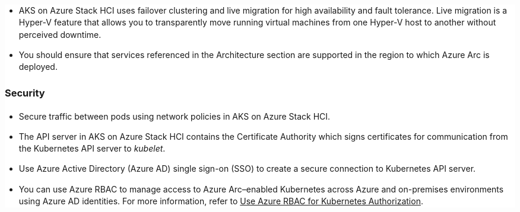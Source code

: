 -   AKS on Azure Stack HCI uses failover clustering and live migration
    for high availability and fault tolerance. Live migration is a
    Hyper-V feature that allows you to transparently move running
    virtual machines from one Hyper-V host to another without perceived
    downtime.

-   You should ensure that services referenced in the Architecture
    section are supported in the region to which Azure Arc is deployed.

### Security

-   Secure traffic between pods using network policies in AKS on Azure
    Stack HCI.

-   The API server in AKS on Azure Stack HCI contains the Certificate
    Authority which signs certificates for communication from the
    Kubernetes API server to *kubelet*.

-   Use Azure Active Directory (Azure AD) single sign-on (SSO) to create
    a secure connection to Kubernetes API server.

-   You can use Azure RBAC to manage access to Azure Arc–enabled
    Kubernetes across Azure and on-premises environments using Azure AD
    identities. For more information, refer to [Use Azure RBAC for
    Kubernetes Authorization][].

  [Azure Stack HCI (20H2)]: https://docs.microsoft.com/en-us/azure-stack/hci/overview
  [Azure Kubernetes Service on Azure Stack HCI]: https://docs.microsoft.com/en-us/azure-stack/aks-hci/overview
  [Active Directory Domain Services]: https://learn.microsoft.com/en-us/windows-server/identity/ad-ds/get-started/virtual-dc/active-directory-domain-services-overview
  [Management cluster]: https://learn.microsoft.com/en-us/azure-stack/aks-hci/kubernetes-concepts#the-management-cluster
  [Workload Cluster]: https://learn.microsoft.com/en-us/azure-stack/aks-hci/kubernetes-concepts#the-workload-cluster
  [Azure Arc]: https://docs.microsoft.com/en-us/azure/azure-arc/overview
  [Azure Policy]: https://docs.microsoft.com/en-us/azure/governance/policy/overview
  [Azure Monitor]: https://docs.microsoft.com/en-us/azure/azure-monitor/overview
  [Microsoft Defender for Cloud]: https://docs.microsoft.com/en-us/azure/defender-for-cloud/defender-for-cloud-introduction
  [1]: https://azure.microsoft.com/products/azure-stack/hci/
  [Windows Server 2019/2022 datacenter failover cluster]: https://docs.microsoft.com/en-us/windows-server/failover-clustering/failover-clustering-overview
  [Azure Kubernetes Service (AKS)]: https://azure.microsoft.com/services/kubernetes-service/
  [Windows Admin Center ]: https://docs.microsoft.com/windows-server/manage/windows-admin-center/overview
  [An Azure subscription]: https://azure.microsoft.com
  [2]: https://azure.microsoft.com/services/azure-arc/
  [Azure role-based access control (RBAC)]: https://docs.microsoft.com/azure/role-based-access-control/
  [3]: https://azure.microsoft.com/services/monitor/
  [4]: https://azure.microsoft.com/services/defender-for-cloud/
  [ingress controller]: https://docs.microsoft.com/en-us/azure-stack/aks-hci/create-ingress-controller
  [Project Calico networking]: https://projectcalico.docs.tigera.io/security/calico-network-policy
  [Flannel overlay networking.]: https://techcommunity.microsoft.com/t5/networking-blog/introducing-kubernetes-overlay-networking-for-windows/ba-p/363082
  [Dynamic Virtual Machine Multi-Queue]: https://techcommunity.microsoft.com/t5/networking-blog/synthetic-accelerations-in-a-nutshell-windows-server-2019/ba-p/653976
  [Network ATC]: https://docs.microsoft.com/en-us/azure-stack/hci/concepts/network-atc-overview
  [Azure Monitor Container Insight]: https://docs.microsoft.com/en-us/azure/azure-monitor/containers/container-insights-overview
  [<u>Velero and Azure Blob Storage</u>]: https://docs.microsoft.com/azure-stack/aks-hci/backup-workload-cluster
  [<u>Azure Arc–enabled Kubernetes service</u>]: https://docs.microsoft.com/en-us/azure/azure-arc/kubernetes/
  [<u>Azure Policy for Kubernetes</u>]: https://docs.microsoft.com/en-us/azure/governance/policy/concepts/policy-for-kubernetes
  [<u>Azure RBAC</u>]: https://docs.microsoft.com/en-us/azure/azure-arc/kubernetes/conceptual-azure-rbac
  [Microsoft Azure Well-Architected Framework]: https://docs.microsoft.com/en-us/azure/architecture/framework
  [Azure pricing calculator]: https://azure.microsoft.com/pricing/calculator
  [cost optimization]: https://docs.microsoft.com/en-us/azure/architecture/framework/cost/overview
  [Microsoft Azure Well-Architected Framework.]: https://docs.microsoft.com/en-us/azure/architecture/framework/
  [manage your Kubernetes cluster using GitOps]: https://docs.microsoft.com/en-us/azure/azure-arc/kubernetes/use-gitops-connected-cluster
  [Azure Arc hybrid management and deployment for Kubernetes clusters]: https://docs.microsoft.com/en-us/azure/architecture/hybrid/arc-hybrid-kubernetes
  [Use Azure RBAC for Kubernetes Authorization]: https://docs.microsoft.com/en-us/azure/aks/manage-azure-rbac
